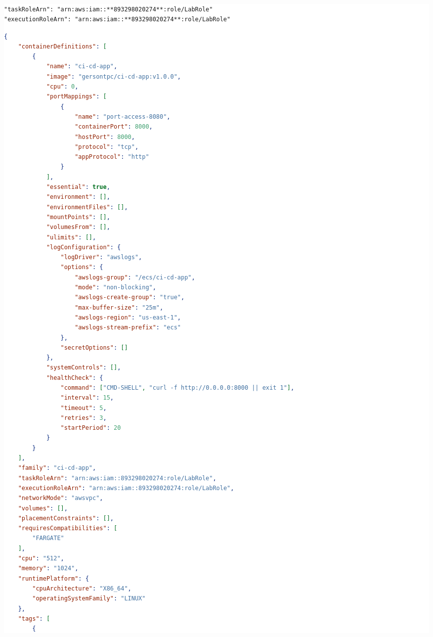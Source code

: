     "taskRoleArn": "arn:aws:iam::**893298020274**:role/LabRole"
    "executionRoleArn": "arn:aws:iam::**893298020274**:role/LabRole"

```JSON
{
    "containerDefinitions": [
        {
            "name": "ci-cd-app",
            "image": "gersontpc/ci-cd-app:v1.0.0",
            "cpu": 0,
            "portMappings": [
                {
                    "name": "port-access-8080",
                    "containerPort": 8000,
                    "hostPort": 8000,
                    "protocol": "tcp",
                    "appProtocol": "http"
                }
            ],
            "essential": true,
            "environment": [],
            "environmentFiles": [],
            "mountPoints": [],
            "volumesFrom": [],
            "ulimits": [],
            "logConfiguration": {
                "logDriver": "awslogs",
                "options": {
                    "awslogs-group": "/ecs/ci-cd-app",
                    "mode": "non-blocking",
                    "awslogs-create-group": "true",
                    "max-buffer-size": "25m",
                    "awslogs-region": "us-east-1",
                    "awslogs-stream-prefix": "ecs"
                },
                "secretOptions": []
            },
            "systemControls": [],
            "healthCheck": {
                "command": ["CMD-SHELL", "curl -f http://0.0.0.0:8000 || exit 1"],
                "interval": 15,
                "timeout": 5,
                "retries": 3,
                "startPeriod": 20
            }
        }
    ],
    "family": "ci-cd-app",
    "taskRoleArn": "arn:aws:iam::893298020274:role/LabRole",
    "executionRoleArn": "arn:aws:iam::893298020274:role/LabRole",
    "networkMode": "awsvpc",
    "volumes": [],
    "placementConstraints": [],
    "requiresCompatibilities": [
        "FARGATE"
    ],
    "cpu": "512",
    "memory": "1024",
    "runtimePlatform": {
        "cpuArchitecture": "X86_64",
        "operatingSystemFamily": "LINUX"
    },
    "tags": [
        {
```